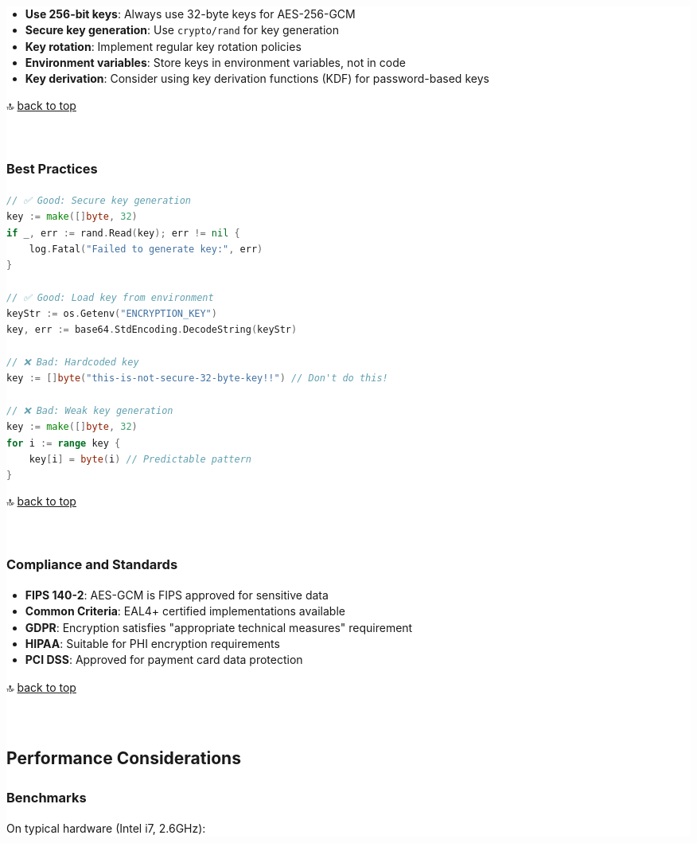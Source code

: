 - **Use 256-bit keys**: Always use 32-byte keys for AES-256-GCM
- **Secure key generation**: Use `crypto/rand` for key generation
- **Key rotation**: Implement regular key rotation policies
- **Environment variables**: Store keys in environment variables, not in code
- **Key derivation**: Consider using key derivation functions (KDF) for password-based keys

🔝 [back to top](#encryption-package)

&nbsp;

### Best Practices

```go
// ✅ Good: Secure key generation
key := make([]byte, 32)
if _, err := rand.Read(key); err != nil {
    log.Fatal("Failed to generate key:", err)
}

// ✅ Good: Load key from environment
keyStr := os.Getenv("ENCRYPTION_KEY")
key, err := base64.StdEncoding.DecodeString(keyStr)

// ❌ Bad: Hardcoded key
key := []byte("this-is-not-secure-32-byte-key!!") // Don't do this!

// ❌ Bad: Weak key generation
key := make([]byte, 32)
for i := range key {
    key[i] = byte(i) // Predictable pattern
}
```

🔝 [back to top](#encryption-package)

&nbsp;

### Compliance and Standards

- **FIPS 140-2**: AES-GCM is FIPS approved for sensitive data
- **Common Criteria**: EAL4+ certified implementations available
- **GDPR**: Encryption satisfies "appropriate technical measures" requirement
- **HIPAA**: Suitable for PHI encryption requirements
- **PCI DSS**: Approved for payment card data protection

🔝 [back to top](#encryption-package)

&nbsp;

## Performance Considerations

### Benchmarks

On typical hardware (Intel i7, 2.6GHz):
